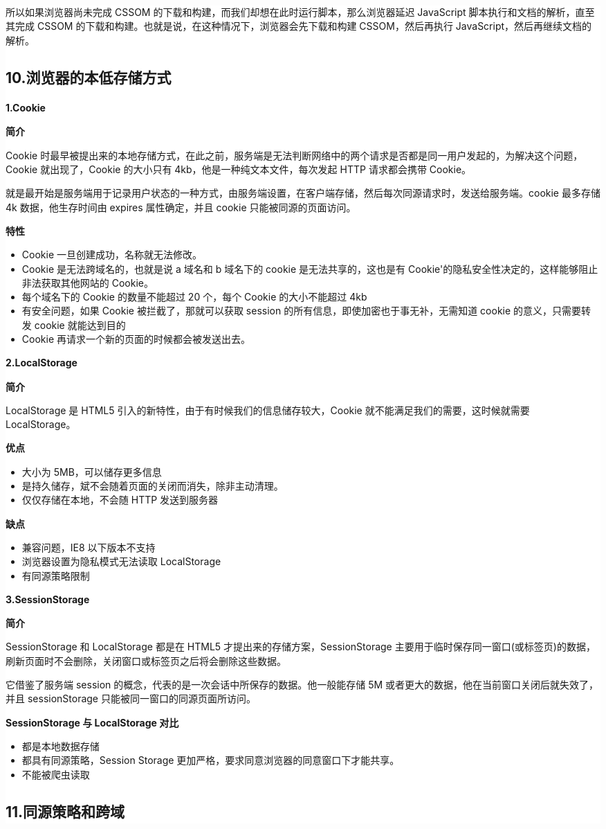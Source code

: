 所以如果浏览器尚未完成 CSSOM 的下载和构建，而我们却想在此时运行脚本，那么浏览器延迟 JavaScript 脚本执行和文档的解析，直至其完成 CSSOM 的下载和构建。也就是说，在这种情况下，浏览器会先下载和构建 CSSOM，然后再执行 JavaScript，然后再继续文档的解析。

## 10.浏览器的本低存储方式

**1.Cookie**

**简介**

Cookie 时最早被提出来的本地存储方式，在此之前，服务端是无法判断网络中的两个请求是否都是同一用户发起的，为解决这个问题，Cookie 就出现了，Cookie 的大小只有 4kb，他是一种纯文本文件，每次发起 HTTP 请求都会携带 Cookie。

就是最开始是服务端用于记录用户状态的一种方式，由服务端设置，在客户端存储，然后每次同源请求时，发送给服务端。cookie 最多存储 4k 数据，他生存时间由 expires 属性确定，并且 cookie 只能被同源的页面访问。

**特性**

- Cookie 一旦创建成功，名称就无法修改。
- Cookie 是无法跨域名的，也就是说 a 域名和 b 域名下的 cookie 是无法共享的，这也是有 Cookie'的隐私安全性决定的，这样能够阻止非法获取其他网站的 Cookie。
- 每个域名下的 Cookie 的数量不能超过 20 个，每个 Cookie 的大小不能超过 4kb
- 有安全问题，如果 Cookie 被拦截了，那就可以获取 session 的所有信息，即使加密也于事无补，无需知道 cookie 的意义，只需要转发 cookie 就能达到目的
- Cookie 再请求一个新的页面的时候都会被发送出去。

**2.LocalStorage**

**简介**

LocalStorage 是 HTML5 引入的新特性，由于有时候我们的信息储存较大，Cookie 就不能满足我们的需要，这时候就需要 LocalStorage。

**优点**

- 大小为 5MB，可以储存更多信息
- 是持久储存，斌不会随着页面的关闭而消失，除非主动清理。
- 仅仅存储在本地，不会随 HTTP 发送到服务器

**缺点**

- 兼容问题，IE8 以下版本不支持
- 浏览器设置为隐私模式无法读取 LocalStorage
- 有同源策略限制

**3.SessionStorage**

**简介**

SessionStorage 和 LocalStorage 都是在 HTML5 才提出来的存储方案，SessionStorage 主要用于临时保存同一窗口(或标签页)的数据，刷新页面时不会删除，关闭窗口或标签页之后将会删除这些数据。

它借鉴了服务端 session 的概念，代表的是一次会话中所保存的数据。他一般能存储 5M 或者更大的数据，他在当前窗口关闭后就失效了，并且 sessionStorage 只能被同一窗口的同源页面所访问。

**SessionStorage 与 LocalStorage 对比**

- 都是本地数据存储
- 都具有同源策略，Session Storage 更加严格，要求同意浏览器的同意窗口下才能共享。
- 不能被爬虫读取

## 11.同源策略和跨域
